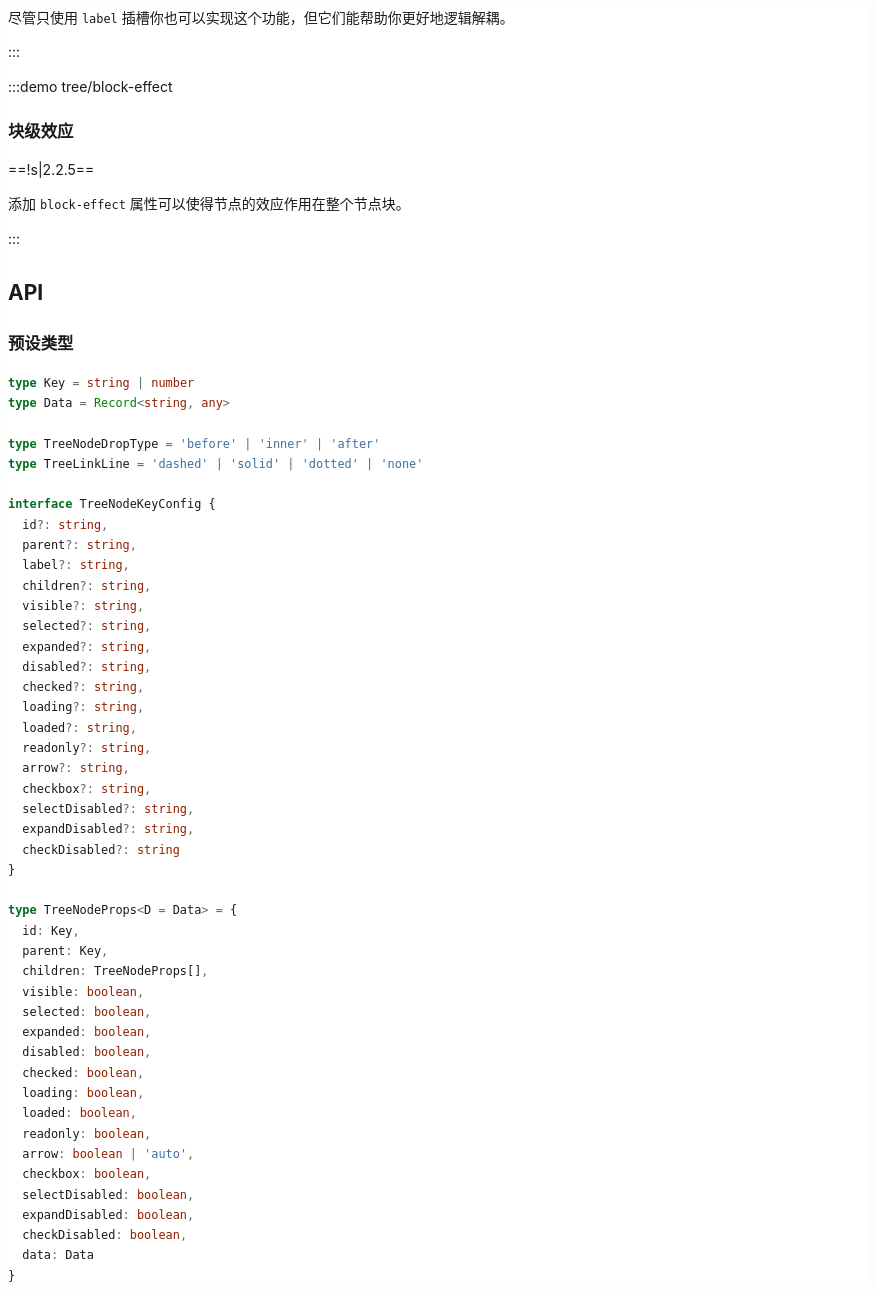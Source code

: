 尽管只使用 `label` 插槽你也可以实现这个功能，但它们能帮助你更好地逻辑解耦。

:::

:::demo tree/block-effect

### 块级效应

==!s|2.2.5==

添加 `block-effect` 属性可以使得节点的效应作用在整个节点块。

:::

## API

### 预设类型

```ts
type Key = string | number
type Data = Record<string, any>

type TreeNodeDropType = 'before' | 'inner' | 'after'
type TreeLinkLine = 'dashed' | 'solid' | 'dotted' | 'none'

interface TreeNodeKeyConfig {
  id?: string,
  parent?: string,
  label?: string,
  children?: string,
  visible?: string,
  selected?: string,
  expanded?: string,
  disabled?: string,
  checked?: string,
  loading?: string,
  loaded?: string,
  readonly?: string,
  arrow?: string,
  checkbox?: string,
  selectDisabled?: string,
  expandDisabled?: string,
  checkDisabled?: string
}

type TreeNodeProps<D = Data> = {
  id: Key,
  parent: Key,
  children: TreeNodeProps[],
  visible: boolean,
  selected: boolean,
  expanded: boolean,
  disabled: boolean,
  checked: boolean,
  loading: boolean,
  loaded: boolean,
  readonly: boolean,
  arrow: boolean | 'auto',
  checkbox: boolean,
  selectDisabled: boolean,
  expandDisabled: boolean,
  checkDisabled: boolean,
  data: Data
}

```